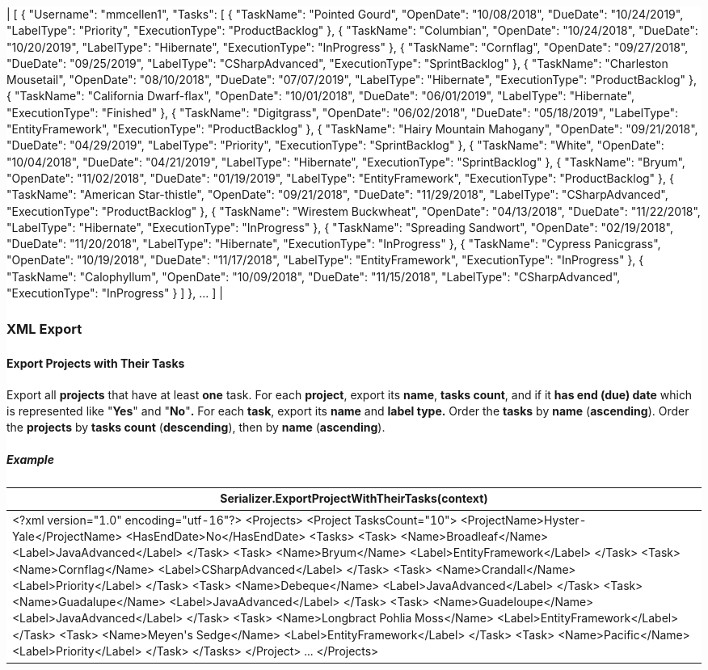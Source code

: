 | [ { "Username": "mmcellen1", "Tasks": [ { "TaskName": "Pointed Gourd", "OpenDate": "10/08/2018", "DueDate": "10/24/2019", "LabelType": "Priority", "ExecutionType": "ProductBacklog" }, { "TaskName": "Columbian", "OpenDate": "10/24/2018", "DueDate": "10/20/2019", "LabelType": "Hibernate", "ExecutionType": "InProgress" }, { "TaskName": "Cornflag", "OpenDate": "09/27/2018", "DueDate": "09/25/2019", "LabelType": "CSharpAdvanced", "ExecutionType": "SprintBacklog" }, { "TaskName": "Charleston Mousetail", "OpenDate": "08/10/2018", "DueDate": "07/07/2019", "LabelType": "Hibernate", "ExecutionType": "ProductBacklog" }, { "TaskName": "California Dwarf-flax", "OpenDate": "10/01/2018", "DueDate": "06/01/2019", "LabelType": "Hibernate", "ExecutionType": "Finished" }, { "TaskName": "Digitgrass", "OpenDate": "06/02/2018", "DueDate": "05/18/2019", "LabelType": "EntityFramework", "ExecutionType": "ProductBacklog" }, { "TaskName": "Hairy Mountain Mahogany", "OpenDate": "09/21/2018", "DueDate": "04/29/2019", "LabelType": "Priority", "ExecutionType": "SprintBacklog" }, { "TaskName": "White", "OpenDate": "10/04/2018", "DueDate": "04/21/2019", "LabelType": "Hibernate", "ExecutionType": "SprintBacklog" }, { "TaskName": "Bryum", "OpenDate": "11/02/2018", "DueDate": "01/19/2019", "LabelType": "EntityFramework", "ExecutionType": "ProductBacklog" }, { "TaskName": "American Star-thistle", "OpenDate": "09/21/2018", "DueDate": "11/29/2018", "LabelType": "CSharpAdvanced", "ExecutionType": "ProductBacklog" }, { "TaskName": "Wirestem Buckwheat", "OpenDate": "04/13/2018", "DueDate": "11/22/2018", "LabelType": "Hibernate", "ExecutionType": "InProgress" }, { "TaskName": "Spreading Sandwort", "OpenDate": "02/19/2018", "DueDate": "11/20/2018", "LabelType": "Hibernate", "ExecutionType": "InProgress" }, { "TaskName": "Cypress Panicgrass", "OpenDate": "10/19/2018", "DueDate": "11/17/2018", "LabelType": "EntityFramework", "ExecutionType": "InProgress" }, { "TaskName": "Calophyllum", "OpenDate": "10/09/2018", "DueDate": "11/15/2018", "LabelType": "CSharpAdvanced", "ExecutionType": "InProgress" } ] }, ... ] |

### XML Export

#### Export Projects with Their Tasks

Export all **projects** that have at least **one** task. For each **project**,
export its **name**, **tasks count**, and if it **has end (due) date** which is
represented like "**Yes**" and "**No**"**.** For each **task**, export its
**name** and **label type.** Order the **tasks** by **name** (**ascending**).
Order the **projects** by **tasks count** (**descending**), then by **name**
(**ascending**).

##### Example

| **Serializer.ExportProjectWithTheirTasks(context)**                                                                                                                                                                                                                                                                                                                                                                                                                                                                                                                                                                                                                                                                                                                                                                                                                                                                                                                                                                                     |
|-----------------------------------------------------------------------------------------------------------------------------------------------------------------------------------------------------------------------------------------------------------------------------------------------------------------------------------------------------------------------------------------------------------------------------------------------------------------------------------------------------------------------------------------------------------------------------------------------------------------------------------------------------------------------------------------------------------------------------------------------------------------------------------------------------------------------------------------------------------------------------------------------------------------------------------------------------------------------------------------------------------------------------------------|
| \<?xml version="1.0" encoding="utf-16"?\> \<Projects\> \<Project TasksCount="10"\> \<ProjectName\>Hyster-Yale\</ProjectName\> \<HasEndDate\>No\</HasEndDate\> \<Tasks\> \<Task\> \<Name\>Broadleaf\</Name\> \<Label\>JavaAdvanced\</Label\> \</Task\> \<Task\> \<Name\>Bryum\</Name\> \<Label\>EntityFramework\</Label\> \</Task\> \<Task\> \<Name\>Cornflag\</Name\> \<Label\>CSharpAdvanced\</Label\> \</Task\> \<Task\> \<Name\>Crandall\</Name\> \<Label\>Priority\</Label\> \</Task\> \<Task\> \<Name\>Debeque\</Name\> \<Label\>JavaAdvanced\</Label\> \</Task\> \<Task\> \<Name\>Guadalupe\</Name\> \<Label\>JavaAdvanced\</Label\> \</Task\> \<Task\> \<Name\>Guadeloupe\</Name\> \<Label\>JavaAdvanced\</Label\> \</Task\> \<Task\> \<Name\>Longbract Pohlia Moss\</Name\> \<Label\>EntityFramework\</Label\> \</Task\> \<Task\> \<Name\>Meyen's Sedge\</Name\> \<Label\>EntityFramework\</Label\> \</Task\> \<Task\> \<Name\>Pacific\</Name\> \<Label\>Priority\</Label\> \</Task\> \</Tasks\> \</Project\> ... \</Projects\> |
